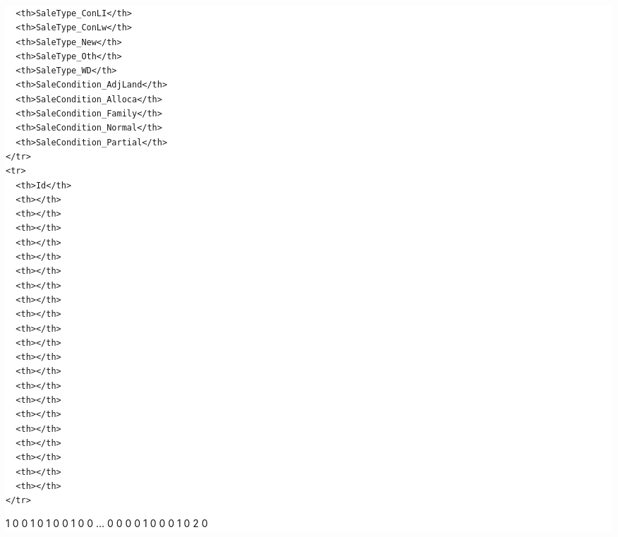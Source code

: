       <th>SaleType_ConLI</th>
      <th>SaleType_ConLw</th>
      <th>SaleType_New</th>
      <th>SaleType_Oth</th>
      <th>SaleType_WD</th>
      <th>SaleCondition_AdjLand</th>
      <th>SaleCondition_Alloca</th>
      <th>SaleCondition_Family</th>
      <th>SaleCondition_Normal</th>
      <th>SaleCondition_Partial</th>
    </tr>
    <tr>
      <th>Id</th>
      <th></th>
      <th></th>
      <th></th>
      <th></th>
      <th></th>
      <th></th>
      <th></th>
      <th></th>
      <th></th>
      <th></th>
      <th></th>
      <th></th>
      <th></th>
      <th></th>
      <th></th>
      <th></th>
      <th></th>
      <th></th>
      <th></th>
      <th></th>
      <th></th>
    </tr>
  </thead>
  <tbody>
    <tr>
      <th>1</th>
      <td>0</td>
      <td>0</td>
      <td>1</td>
      <td>0</td>
      <td>1</td>
      <td>0</td>
      <td>0</td>
      <td>1</td>
      <td>0</td>
      <td>0</td>
      <td>...</td>
      <td>0</td>
      <td>0</td>
      <td>0</td>
      <td>0</td>
      <td>1</td>
      <td>0</td>
      <td>0</td>
      <td>0</td>
      <td>1</td>
      <td>0</td>
    </tr>
    <tr>
      <th>2</th>
      <td>0</td>